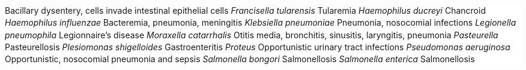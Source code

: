 <td data-valign="top" data-align="left">Bacillary dysentery, cells invade intestinal epithelial cells</td>
</tr>
<tr valign="top">
<td data-valign="top" data-align="left"><em>Francisella</em></td>
<td data-valign="top" data-align="left"><em>tularensis</em></td>
<td data-valign="top" data-align="left">Tularemia</td>
</tr>
<tr valign="top">
<td data-valign="top" data-align="left"><em>Haemophilus</em></td>
<td data-valign="top" data-align="left"><em>ducreyi</em></td>
<td data-valign="top" data-align="left">Chancroid</td>
</tr>
<tr valign="top">
<td data-valign="top" data-align="left"><em>Haemophilus</em></td>
<td data-valign="top" data-align="left"><em>influenzae</em></td>
<td data-valign="top" data-align="left">Bacteremia, pneumonia, meningitis</td>
</tr>
<tr valign="top">
<td data-valign="top" data-align="left"><em>Klebsiella</em></td>
<td data-valign="top" data-align="left"><em>pneumoniae</em></td>
<td data-valign="top" data-align="left">Pneumonia, nosocomial infections</td>
</tr>
<tr valign="top">
<td data-valign="top" data-align="left"><em>Legionella</em></td>
<td data-valign="top" data-align="left"><em>pneumophila</em></td>
<td data-valign="top" data-align="left">Legionnaire’s disease</td>
</tr>
<tr valign="top">
<td data-valign="top" data-align="left"><em>Moraxella</em></td>
<td data-valign="top" data-align="left"><em>catarrhalis</em></td>
<td data-valign="top" data-align="left">Otitis media, bronchitis, sinusitis, laryngitis, pneumonia</td>
</tr>
<tr valign="top">
<td data-valign="top" data-align="left"><em>Pasteurella</em></td>
<td data-valign="top" data-align="left" />
<td data-valign="top" data-align="left">Pasteurellosis</td>
</tr>
<tr valign="top">
<td data-valign="top" data-align="left"><em>Plesiomonas</em></td>
<td data-valign="top" data-align="left"><em>shigelloides</em></td>
<td data-valign="top" data-align="left">Gastroenteritis</td>
</tr>
<tr valign="top">
<td data-valign="top" data-align="left"><em>Proteus</em></td>
<td data-valign="top" data-align="left" />
<td data-valign="top" data-align="left">Opportunistic urinary tract infections</td>
</tr>
<tr valign="top">
<td data-valign="top" data-align="left"><em>Pseudomonas</em></td>
<td data-valign="top" data-align="left"><em>aeruginosa</em></td>
<td data-valign="top" data-align="left">Opportunistic, nosocomial pneumonia and sepsis</td>
</tr>
<tr valign="top">
<td data-valign="top" data-align="left"><em>Salmonella</em></td>
<td data-valign="top" data-align="left"><em>bongori</em></td>
<td data-valign="top" data-align="left">Salmonellosis</td>
</tr>
<tr valign="top">
<td data-valign="top" data-align="left"><em>Salmonella</em></td>
<td data-valign="top" data-align="left"><em>enterica</em></td>
<td data-valign="top" data-align="left">Salmonellosis</td>
</tr>
